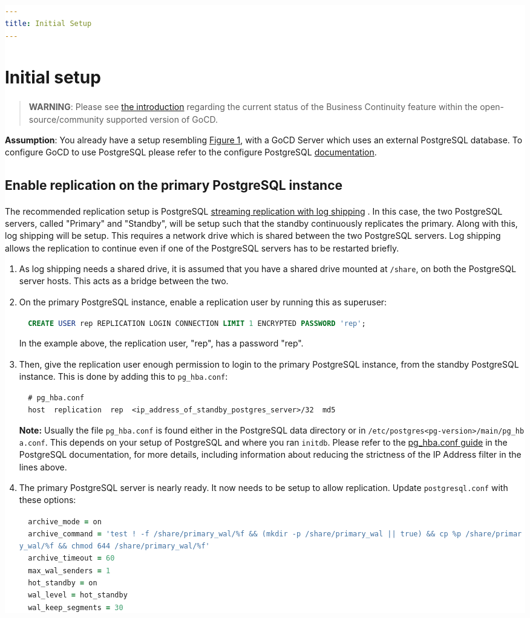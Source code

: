```yaml
---
title: Initial Setup
---
```


# Initial setup

> **WARNING**: Please see [the introduction](introduction.html#history--current-status) regarding the current status of the
> Business Continuity feature within the open-source/community supported version of GoCD.

**Assumption**: You already have a setup resembling [Figure 1](introduction.html#fig-1), with a GoCD Server which uses an external PostgreSQL database. To configure GoCD to use PostgreSQL please refer to the configure PostgreSQL [documentation](/installation/configuring_database/postgres.html).

## Enable replication on the primary PostgreSQL instance

The recommended replication setup is PostgreSQL [streaming replication with log shipping](https://www.postgresql.org/docs/current/static/warm-standby.html#STREAMING-REPLICATION) . In this case, the two PostgreSQL servers, called "Primary" and "Standby", will be setup such that the standby continuously replicates the primary. Along with this, log shipping will be setup. This requires a network drive which is shared between the two PostgreSQL servers. Log shipping allows the replication to continue even if one of the PostgreSQL servers has to be restarted briefly.

1. As log shipping needs a shared drive, it is assumed that you have a shared drive mounted at `/share`, on both the PostgreSQL server hosts. This acts as a bridge between the two.
2. On the primary PostgreSQL instance, enable a replication user by running this as superuser:

    ```sql
      CREATE USER rep REPLICATION LOGIN CONNECTION LIMIT 1 ENCRYPTED PASSWORD 'rep';
    ```

    In the example above, the replication user, "rep", has a password "rep".
3. Then, give the replication user enough permission to login to the primary PostgreSQL instance, from the standby PostgreSQL instance. This is done by adding this to `pg_hba.conf`:

    ```plain
      # pg_hba.conf
      host  replication  rep  <ip_address_of_standby_postgres_server>/32  md5
    ```
    **Note:** Usually the file <code>pg_hba.conf</code> is found either in the PostgreSQL data directory or in <code>/etc/postgres&lt;pg-version&gt;/main/pg_hba.conf</code>. This depends on your setup of PostgreSQL and where you ran <code>initdb</code>. Please refer to the <a href="https://www.postgresql.org/docs/current/static/auth-pg-hba-conf.html">pg_hba.conf guide</a> in the PostgreSQL documentation, for more details, including information about reducing the strictness of the IP Address filter in the lines above.

4. The primary PostgreSQL server is nearly ready. It now needs to be setup to allow replication. Update `postgresql.conf` with these options:

    ```ruby
      archive_mode = on
      archive_command = 'test ! -f /share/primary_wal/%f && (mkdir -p /share/primary_wal || true) && cp %p /share/primary_wal/%f && chmod 644 /share/primary_wal/%f'
      archive_timeout = 60
      max_wal_senders = 1
      hot_standby = on
      wal_level = hot_standby
      wal_keep_segments = 30
    ```
